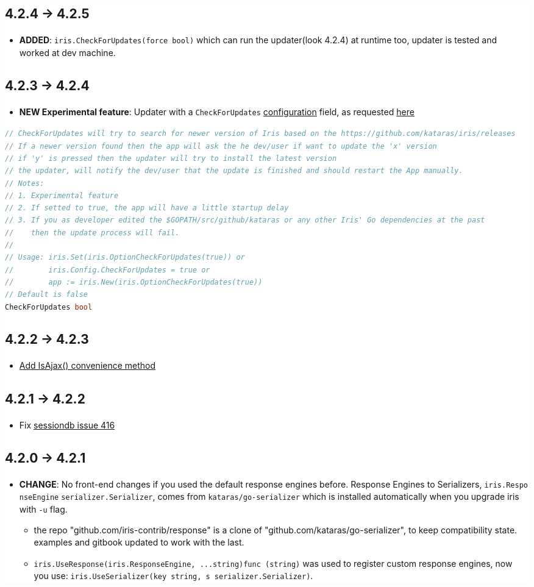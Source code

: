 ## 4.2.4 -> 4.2.5

- **ADDED**: `iris.CheckForUpdates(force bool)` which can run the updater(look 4.2.4) at runtime too, updater is tested and worked at dev machine.

## 4.2.3 -> 4.2.4

- **NEW Experimental feature**: Updater with a `CheckForUpdates` [configuration](https://github.com/kataras/iris/blob/master/configuration.go) field, as requested [here](https://github.com/kataras/iris/issues/401)
```go
// CheckForUpdates will try to search for newer version of Iris based on the https://github.com/kataras/iris/releases
// If a newer version found then the app will ask the he dev/user if want to update the 'x' version
// if 'y' is pressed then the updater will try to install the latest version
// the updater, will notify the dev/user that the update is finished and should restart the App manually.
// Notes:
// 1. Experimental feature
// 2. If setted to true, the app will have a little startup delay
// 3. If you as developer edited the $GOPATH/src/github/kataras or any other Iris' Go dependencies at the past
//    then the update process will fail.
//
// Usage: iris.Set(iris.OptionCheckForUpdates(true)) or
//        iris.Config.CheckForUpdates = true or
//        app := iris.New(iris.OptionCheckForUpdates(true))
// Default is false
CheckForUpdates bool
```

## 4.2.2 -> 4.2.3

- [Add IsAjax() convenience method](https://github.com/kataras/iris/issues/423)

## 4.2.1 -> 4.2.2

- Fix [sessiondb issue 416](https://github.com/kataras/iris/issues/416)

## 4.2.0 -> 4.2.1

- **CHANGE**: No front-end changes if you used the default response engines before. Response Engines to Serializers, `iris.ResponseEngine` `serializer.Serializer`, comes from `kataras/go-serializer` which is installed automatically when you upgrade iris with `-u` flag.

    - the repo "github.com/iris-contrib/response" is a clone of "github.com/kataras/go-serializer", to keep compatibility state. examples and gitbook updated to work with the last.

    - `iris.UseResponse(iris.ResponseEngine, ...string)func (string)` was used to register custom response engines, now you use: `iris.UseSerializer(key string, s serializer.Serializer)`.
